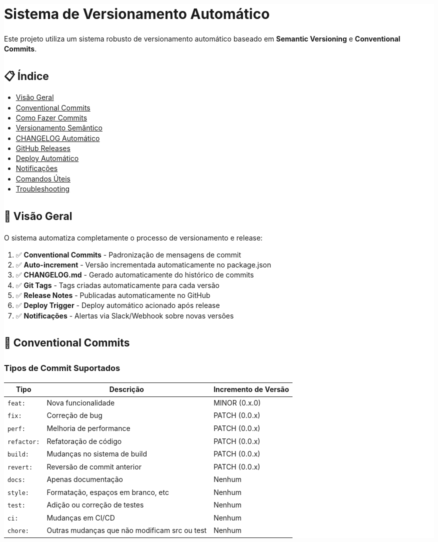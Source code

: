 # Sistema de Versionamento Automático

Este projeto utiliza um sistema robusto de versionamento automático baseado em **Semantic Versioning** e **Conventional Commits**.

## 📋 Índice

- [Visão Geral](#visão-geral)
- [Conventional Commits](#conventional-commits)
- [Como Fazer Commits](#como-fazer-commits)
- [Versionamento Semântico](#versionamento-semântico)
- [CHANGELOG Automático](#changelog-automático)
- [GitHub Releases](#github-releases)
- [Deploy Automático](#deploy-automático)
- [Notificações](#notificações)
- [Comandos Úteis](#comandos-úteis)
- [Troubleshooting](#troubleshooting)

## 🎯 Visão Geral

O sistema automatiza completamente o processo de versionamento e release:

1. ✅ **Conventional Commits** - Padronização de mensagens de commit
2. ✅ **Auto-increment** - Versão incrementada automaticamente no package.json
3. ✅ **CHANGELOG.md** - Gerado automaticamente do histórico de commits
4. ✅ **Git Tags** - Tags criadas automaticamente para cada versão
5. ✅ **Release Notes** - Publicadas automaticamente no GitHub
6. ✅ **Deploy Trigger** - Deploy automático acionado após release
7. ✅ **Notificações** - Alertas via Slack/Webhook sobre novas versões

## 📝 Conventional Commits

### Tipos de Commit Suportados

| Tipo       | Descrição                                      | Incremento de Versão |
|------------|------------------------------------------------|----------------------|
| `feat:`    | Nova funcionalidade                            | MINOR (0.x.0)        |
| `fix:`     | Correção de bug                                | PATCH (0.0.x)        |
| `perf:`    | Melhoria de performance                        | PATCH (0.0.x)        |
| `refactor:`| Refatoração de código                          | PATCH (0.0.x)        |
| `build:`   | Mudanças no sistema de build                   | PATCH (0.0.x)        |
| `revert:`  | Reversão de commit anterior                    | PATCH (0.0.x)        |
| `docs:`    | Apenas documentação                            | Nenhum               |
| `style:`   | Formatação, espaços em branco, etc             | Nenhum               |
| `test:`    | Adição ou correção de testes                   | Nenhum               |
| `ci:`      | Mudanças em CI/CD                              | Nenhum               |
| `chore:`   | Outras mudanças que não modificam src ou test  | Nenhum               |
